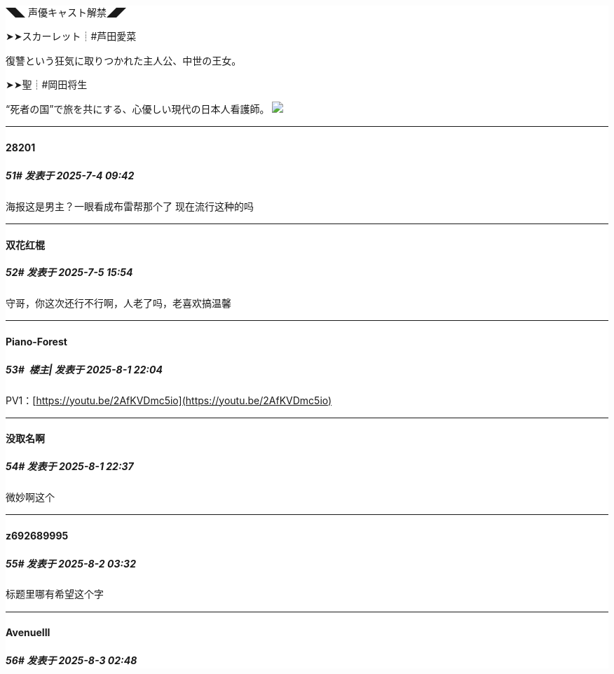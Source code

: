 ◥◣ 声優キャスト解禁◢◤

➤➤スカーレット┊#芦田愛菜

復讐という狂気に取りつかれた主人公、中世の王女。

➤➤聖┊#岡田将生

“死者の国”で旅を共にする、心優しい現代の日本人看護師。
<img src="https://p.sda1.dev/25/37d4dbf4f182b6dcdd6ae2d18be3a0e7/20250704_055704.jpg" referrerpolicy="no-referrer">


*****

####  28201  
##### 51#       发表于 2025-7-4 09:42

海报这是男主？一眼看成布雷帮那个了
现在流行这种的吗


*****

####  双花红棍  
##### 52#       发表于 2025-7-5 15:54

守哥，你这次还行不行啊，人老了吗，老喜欢搞温馨

*****

####  Piano-Forest  
##### 53#         楼主| 发表于 2025-8-1 22:04

PV1：[https://youtu.be/2AfKVDmc5io](https://youtu.be/2AfKVDmc5io)


*****

####  没取名啊  
##### 54#       发表于 2025-8-1 22:37

微妙啊这个


*****

####  z692689995  
##### 55#       发表于 2025-8-2 03:32

标题里哪有希望这个字


*****

####  AvenueIII  
##### 56#       发表于 2025-8-3 02:48

